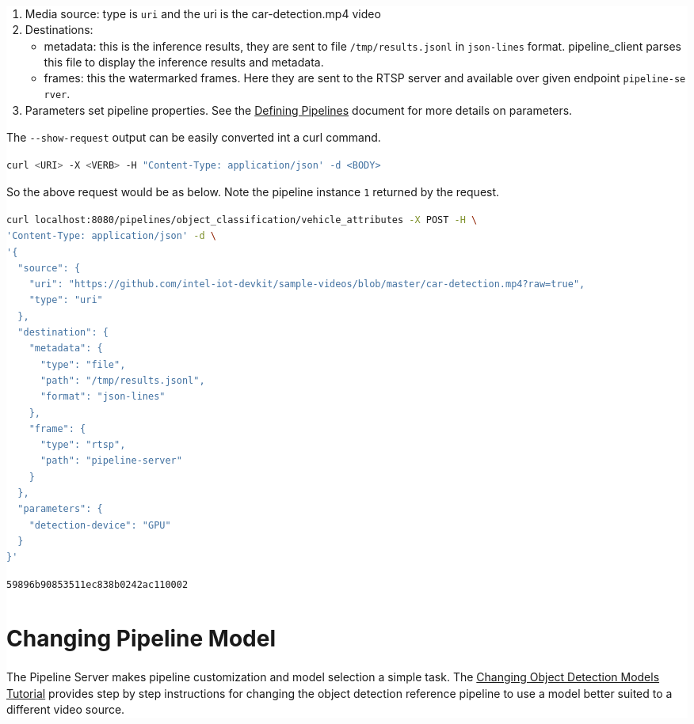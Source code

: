 1. Media source: type is `uri` and the uri is the car-detection.mp4 video
2. Destinations:
   * metadata: this is the inference results, they are sent to file `/tmp/results.jsonl` in `json-lines` format. pipeline_client parses this file to display the inference results and metadata.
   * frames: this the watermarked frames. Here they are sent to the RTSP server and available over given endpoint `pipeline-server`.
3. Parameters set pipeline properties. See the [Defining Pipelines](docs/defining_pipelines.md) document for more details on parameters.

The `--show-request` output can be easily converted int a curl command.

```bash
curl <URI> -X <VERB> -H "Content-Type: application/json' -d <BODY>
```

So the above request would be as below. Note the pipeline instance `1` returned by the request.

```bash
curl localhost:8080/pipelines/object_classification/vehicle_attributes -X POST -H \
'Content-Type: application/json' -d \
'{
  "source": {
    "uri": "https://github.com/intel-iot-devkit/sample-videos/blob/master/car-detection.mp4?raw=true",
    "type": "uri"
  },
  "destination": {
    "metadata": {
      "type": "file",
      "path": "/tmp/results.jsonl",
      "format": "json-lines"
    },
    "frame": {
      "type": "rtsp",
      "path": "pipeline-server"
    }
  },
  "parameters": {
    "detection-device": "GPU"
  }
}'
```

```text
59896b90853511ec838b0242ac110002
```

# Changing Pipeline Model

The Pipeline Server makes pipeline customization and model selection a simple task. The [Changing Object Detection Models Tutorial](docs/changing_object_detection_models.md) provides step by step instructions for changing the object detection reference pipeline to use a model better suited to a different video source.
